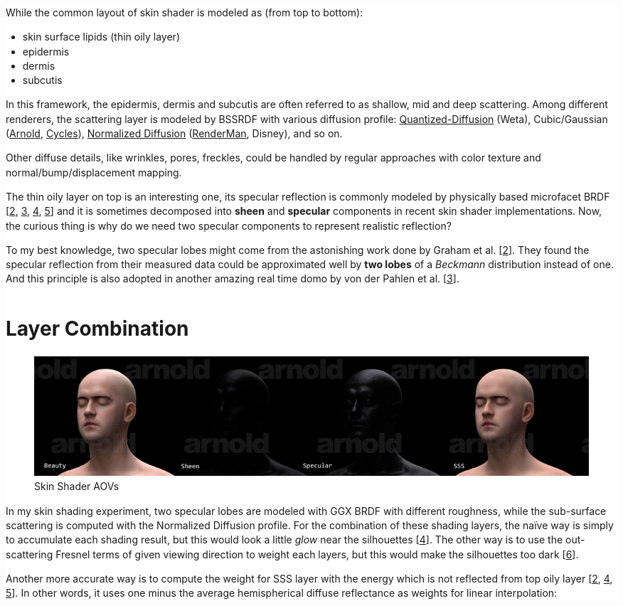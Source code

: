 While the common layout of skin shader is modeled as (from top to bottom):

* skin surface lipids (thin oily layer)
* epidermis
* dermis
* subcutis

In this framework, the epidermis, dermis and subcutis are often referred to as shallow, mid and deep scattering. Among different renderers, the scattering layer is modeled by BSSRDF with various diffusion profile: [Quantized-Diffusion](http://www.eugenedeon.com/project/qd/) (Weta), Cubic/Gaussian ([Arnold](https://sites.google.com/site/ckulla/home/bssrdf-importance-sampling), [Cycles](https://www.blender.org/manual/render/cycles/nodes/shaders.html?#subsurface-scattering)), [Normalized Diffusion](http://blog.selfshadow.com/publications/s2015-shading-course/) ([RenderMan](http://renderman.pixar.com/resources/current/RenderMan/PxrSkin.html), Disney), and so on.

Other diffuse details, like wrinkles, pores, freckles, could be handled by regular approaches with color texture and normal/bump/displacement mapping.

The thin oily layer on top is an interesting one, its specular reflection is commonly modeled by physically based microfacet BRDF [[2](#ref.2), [3](#ref.3), [4](#ref.4), [5](#ref.5)] and it is sometimes decomposed into __sheen__ and __specular__ components in recent skin shader implementations. Now, the curious thing is why do we need two specular components to represent realistic reflection?

To my best knowledge, two specular lobes might come from the astonishing work done by Graham et al. [[2](#ref.2)]. They found the specular reflection from their measured data could be approximated well by <span class="orange">__two lobes__ of a _Beckmann_ distribution</span> instead of one. And this principle is also adopted in another amazing real time domo by von der Pahlen et al. [[3](#ref.3)].

# Layer Combination

<figure class="figure">
<a href="/images/rlShaders/rlSkin_aov.jpg" data-lightbox="results"><img src="/images/rlShaders/rlSkin_aov.jpg"></a>
<figcaption>Skin Shader AOVs</figcaption>
</figure>

In my skin shading experiment, two specular lobes are modeled with GGX BRDF with different roughness, while the sub-surface scattering is computed with the Normalized Diffusion profile. For the combination of these shading layers, the naïve way is simply to accumulate each shading result, but this would look a little _glow_ near the silhouettes [[4](#ref.4)]. The other way is to use the out-scattering Fresnel terms of given viewing direction to weight each layers, but this would make the silhouettes too dark [[6](#ref.6)].

Another more accurate way is to compute the weight for SSS layer with the energy which is not reflected from top oily layer [[2](#ref.2), [4](#ref.4), [5](#ref.5)]. In other words, it uses one minus the average hemispherical diffuse reflectance as weights for linear interpolation:
